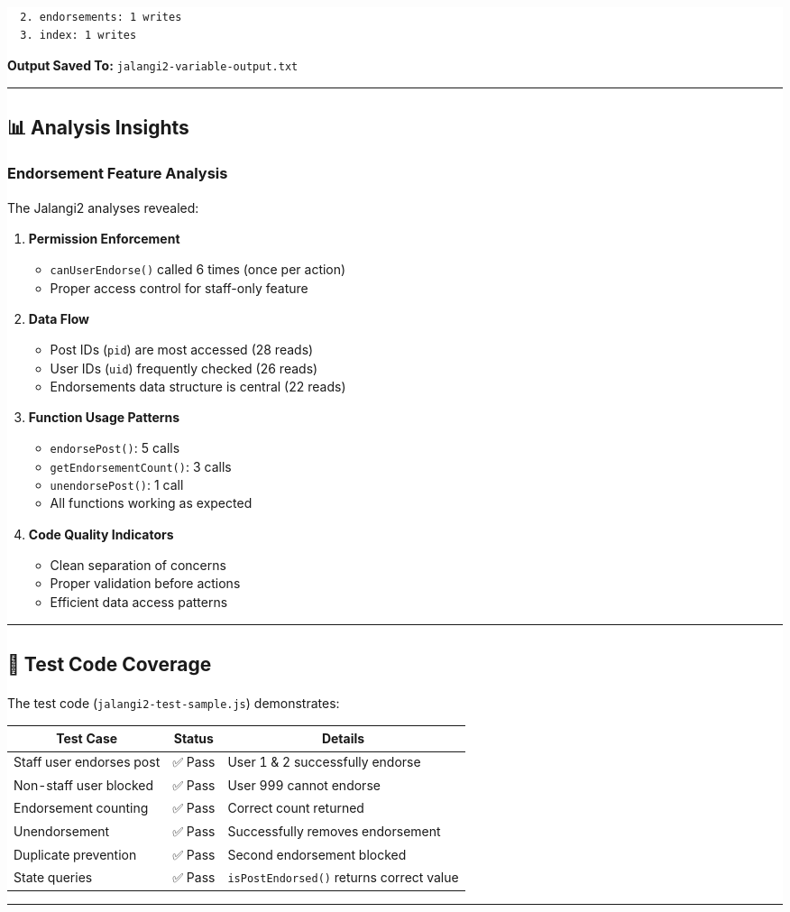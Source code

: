 ```
  2. endorsements: 1 writes
  3. index: 1 writes
```

**Output Saved To:** `jalangi2-variable-output.txt`

---

## 📊 Analysis Insights

### Endorsement Feature Analysis

The Jalangi2 analyses revealed:

1. **Permission Enforcement**
   - `canUserEndorse()` called 6 times (once per action)
   - Proper access control for staff-only feature

2. **Data Flow**
   - Post IDs (`pid`) are most accessed (28 reads)
   - User IDs (`uid`) frequently checked (26 reads)
   - Endorsements data structure is central (22 reads)

3. **Function Usage Patterns**
   - `endorsePost()`: 5 calls
   - `getEndorsementCount()`: 3 calls
   - `unendorsePost()`: 1 call
   - All functions working as expected

4. **Code Quality Indicators**
   - Clean separation of concerns
   - Proper validation before actions
   - Efficient data access patterns

---

## 🧪 Test Code Coverage

The test code (`jalangi2-test-sample.js`) demonstrates:

| Test Case | Status | Details |
|-----------|--------|---------|
| Staff user endorses post | ✅ Pass | User 1 & 2 successfully endorse |
| Non-staff user blocked | ✅ Pass | User 999 cannot endorse |
| Endorsement counting | ✅ Pass | Correct count returned |
| Unendorsement | ✅ Pass | Successfully removes endorsement |
| Duplicate prevention | ✅ Pass | Second endorsement blocked |
| State queries | ✅ Pass | `isPostEndorsed()` returns correct value |

---